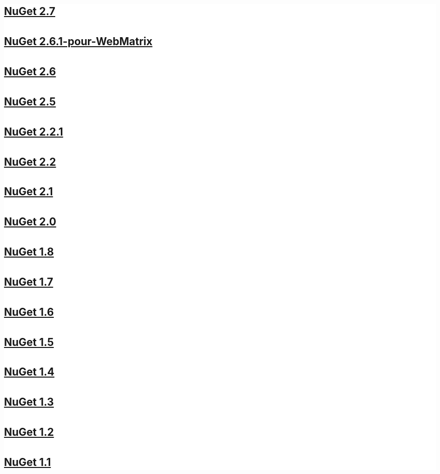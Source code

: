 ## [NuGet 2.7](release-notes/NuGet-2.7.md)
## [NuGet 2.6.1-pour-WebMatrix](release-notes/NuGet-2.6.1-for-WebMatrix.md)
## [NuGet 2.6](release-notes/NuGet-2.6.md)
## [NuGet 2.5](release-notes/NuGet-2.5.md)
## [NuGet 2.2.1](release-notes/NuGet-2.2.1.md)
## [NuGet 2.2](release-notes/NuGet-2.2.md)
## [NuGet 2.1](release-notes/NuGet-2.1.md)
## [NuGet 2.0](release-notes/NuGet-2.0.md)
## [NuGet 1.8](release-notes/NuGet-1.8.md)
## [NuGet 1.7](release-notes/NuGet-1.7.md)
## [NuGet 1.6](release-notes/NuGet-1.6.md)
## [NuGet 1.5](release-notes/NuGet-1.5.md)
## [NuGet 1.4](release-notes/NuGet-1.4.md)
## [NuGet 1.3](release-notes/NuGet-1.3.md)
## [NuGet 1.2](release-notes/NuGet-1.2.md)
## [NuGet 1.1](release-notes/NuGet-1.1.md)
